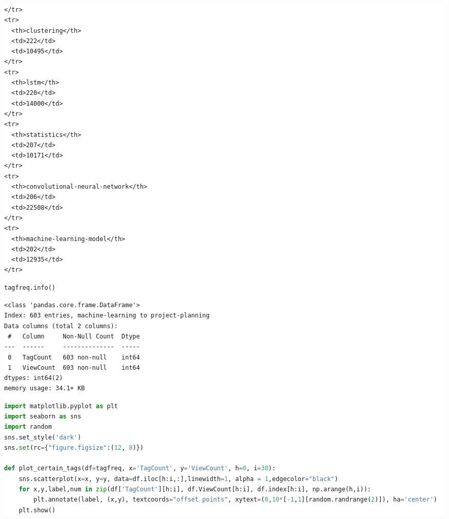    </tr>
    <tr>
      <th>clustering</th>
      <td>222</td>
      <td>10495</td>
    </tr>
    <tr>
      <th>lstm</th>
      <td>220</td>
      <td>14000</td>
    </tr>
    <tr>
      <th>statistics</th>
      <td>207</td>
      <td>10171</td>
    </tr>
    <tr>
      <th>convolutional-neural-network</th>
      <td>206</td>
      <td>22508</td>
    </tr>
    <tr>
      <th>machine-learning-model</th>
      <td>202</td>
      <td>12935</td>
    </tr>
  </tbody>
</table>
</div>




```python
tagfreq.info()
```

    <class 'pandas.core.frame.DataFrame'>
    Index: 603 entries, machine-learning to project-planning
    Data columns (total 2 columns):
     #   Column     Non-Null Count  Dtype
    ---  ------     --------------  -----
     0   TagCount   603 non-null    int64
     1   ViewCount  603 non-null    int64
    dtypes: int64(2)
    memory usage: 34.1+ KB
    


```python
import matplotlib.pyplot as plt
import seaborn as sns
import random
sns.set_style('dark')
sns.set(rc={"figure.figsize":(12, 8)})

def plot_certain_tags(df=tagfreq, x='TagCount', y='ViewCount', h=0, i=30):
    sns.scatterplot(x=x, y=y, data=df.iloc[h:i,:],linewidth=1, alpha = 1,edgecolor="black")
    for x,y,label,num in zip(df['TagCount'][h:i], df.ViewCount[h:i], df.index[h:i], np.arange(h,i)):
        plt.annotate(label, (x,y), textcoords="offset points", xytext=(0,10*[-1,1][random.randrange(2)]), ha='center')
    plt.show()
```
